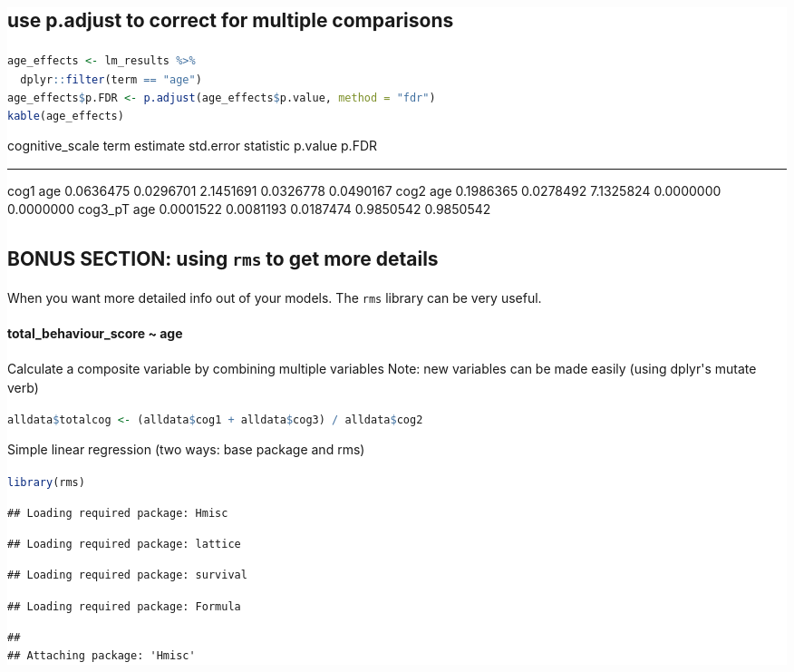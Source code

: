 ## use p.adjust to correct for multiple comparisons


```r
age_effects <- lm_results %>%
  dplyr::filter(term == "age")
age_effects$p.FDR <- p.adjust(age_effects$p.value, method = "fdr")
kable(age_effects)
```



cognitive_scale   term     estimate   std.error   statistic     p.value       p.FDR
----------------  -----  ----------  ----------  ----------  ----------  ----------
cog1              age     0.0636475   0.0296701   2.1451691   0.0326778   0.0490167
cog2              age     0.1986365   0.0278492   7.1325824   0.0000000   0.0000000
cog3_pT           age     0.0001522   0.0081193   0.0187474   0.9850542   0.9850542

## BONUS SECTION: using `rms` to get more details

When you want more detailed info out of your models. The `rms` library can be very useful.


#### total_behaviour_score ~ age 
 
Calculate a composite variable by combining multiple variables
Note: new variables can be made easily (using dplyr's mutate verb)


```r
alldata$totalcog <- (alldata$cog1 + alldata$cog3) / alldata$cog2
```


Simple linear regression (two ways: base package and rms)


```r
library(rms)
```

```
## Loading required package: Hmisc
```

```
## Loading required package: lattice
```

```
## Loading required package: survival
```

```
## Loading required package: Formula
```

```
## 
## Attaching package: 'Hmisc'
```
